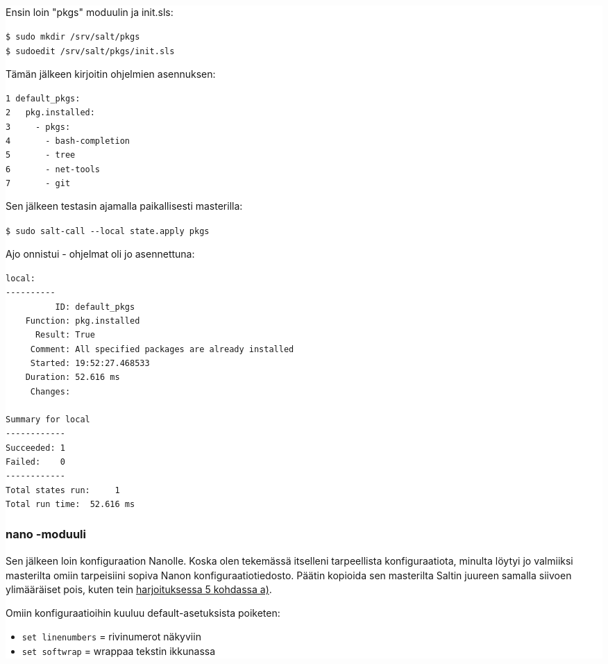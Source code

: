 Ensin loin "pkgs" moduulin ja init.sls:

``` 
$ sudo mkdir /srv/salt/pkgs
$ sudoedit /srv/salt/pkgs/init.sls
```

Tämän jälkeen kirjoitin ohjelmien asennuksen:

```
1 default_pkgs:
2   pkg.installed:
3     - pkgs:
4       - bash-completion
5       - tree
6       - net-tools
7       - git
```

Sen jälkeen testasin ajamalla paikallisesti masterilla:

```
$ sudo salt-call --local state.apply pkgs
```

Ajo onnistui - ohjelmat oli jo asennettuna:

```
local:
----------
          ID: default_pkgs
    Function: pkg.installed
      Result: True
     Comment: All specified packages are already installed
     Started: 19:52:27.468533
    Duration: 52.616 ms
     Changes:   

Summary for local
------------
Succeeded: 1
Failed:    0
------------
Total states run:     1
Total run time:  52.616 ms
```

### nano -moduuli<a href="06.12.2021nano"></a>

Sen jälkeen loin konfiguraation Nanolle. Koska olen tekemässä itselleni tarpeellista konfiguraatiota, minulta löytyi jo valmiiksi masterilta omiin tarpeisiini sopiva Nanon konfiguraatiotiedosto. Päätin kopioida sen masterilta Saltin juureen samalla siivoen ylimääräiset pois, kuten tein [harjoituksessa 5 kohdassa a)](https://github.com/tuuli-huhtanen/palvelintenhallinta/blob/main/h5-demonit.md#a).

Omiin konfiguraatioihin kuuluu default-asetuksista poiketen: 

* `set linenumbers` = rivinumerot näkyviin
* `set softwrap` = wrappaa tekstin ikkunassa
